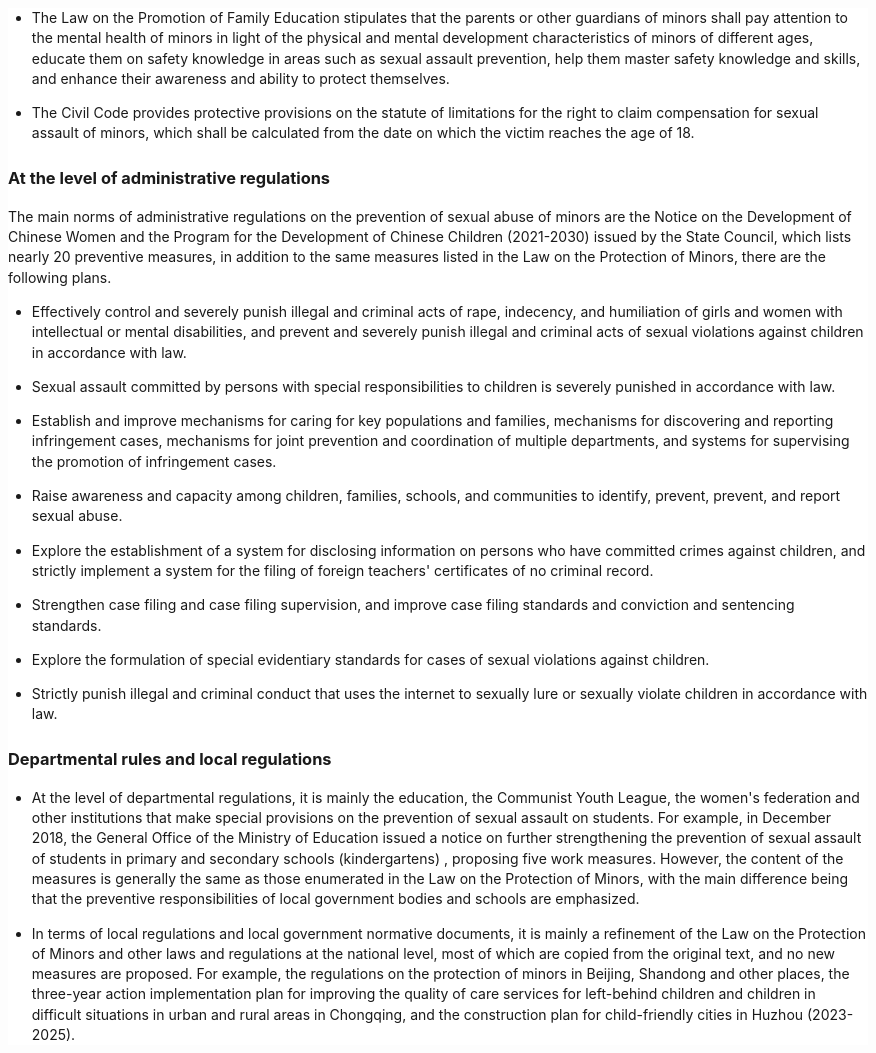 - The Law on the Promotion of Family Education stipulates that the parents or other guardians of minors shall pay attention to the mental health of minors in light of the physical and mental development characteristics of minors of different ages, educate them on safety knowledge in areas such as sexual assault prevention, help them master safety knowledge and skills, and enhance their awareness and ability to protect themselves.

- The Civil Code provides protective provisions on the statute of limitations for the right to claim compensation for sexual assault of minors, which shall be calculated from the date on which the victim reaches the age of 18.

### At the level of administrative regulations

The main norms of administrative regulations on the prevention of sexual abuse of minors are the Notice on the Development of Chinese Women and the Program for the Development of Chinese Children (2021-2030) issued by the State Council, which lists nearly 20 preventive measures, in addition to the same measures listed in the Law on the Protection of Minors, there are the following plans.

- Effectively control and severely punish illegal and criminal acts of rape, indecency, and humiliation of girls and women with intellectual or mental disabilities, and prevent and severely punish illegal and criminal acts of sexual violations against children in accordance with law.

- Sexual assault committed by persons with special responsibilities to children is severely punished in accordance with law.

- Establish and improve mechanisms for caring for key populations and families, mechanisms for discovering and reporting infringement cases, mechanisms for joint prevention and coordination of multiple departments, and systems for supervising the promotion of infringement cases.

- Raise awareness and capacity among children, families, schools, and communities to identify, prevent, prevent, and report sexual abuse.

- Explore the establishment of a system for disclosing information on persons who have committed crimes against children, and strictly implement a system for the filing of foreign teachers' certificates of no criminal record.

- Strengthen case filing and case filing supervision, and improve case filing standards and conviction and sentencing standards.

- Explore the formulation of special evidentiary standards for cases of sexual violations against children.

- Strictly punish illegal and criminal conduct that uses the internet to sexually lure or sexually violate children in accordance with law.

### Departmental rules and local regulations

- At the level of departmental regulations, it is mainly the education, the Communist Youth League, the women's federation and other institutions that make special provisions on the prevention of sexual assault on students. For example, in December 2018, the General Office of the Ministry of Education issued a notice on further strengthening the prevention of sexual assault of students in primary and secondary schools (kindergartens) , proposing five work measures. However, the content of the measures is generally the same as those enumerated in the Law on the Protection of Minors, with the main difference being that the preventive responsibilities of local government bodies and schools are emphasized.

- In terms of local regulations and local government normative documents, it is mainly a refinement of the Law on the Protection of Minors and other laws and regulations at the national level, most of which are copied from the original text, and no new measures are proposed. For example, the regulations on the protection of minors in Beijing, Shandong and other places, the three-year action implementation plan for improving the quality of care services for left-behind children and children in difficult situations in urban and rural areas in Chongqing, and the construction plan for child-friendly cities in Huzhou (2023-2025).
